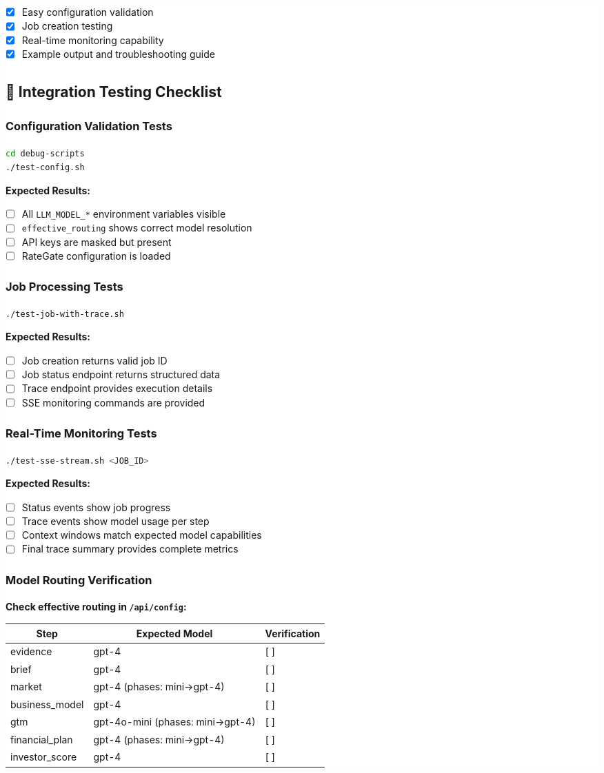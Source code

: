 - [x] Easy configuration validation
- [x] Job creation testing
- [x] Real-time monitoring capability
- [x] Example output and troubleshooting guide

## 🧪 Integration Testing Checklist

### Configuration Validation Tests

```bash
cd debug-scripts
./test-config.sh
```

**Expected Results:**

- [ ] All `LLM_MODEL_*` environment variables visible
- [ ] `effective_routing` shows correct model resolution
- [ ] API keys are masked but present
- [ ] RateGate configuration is loaded

### Job Processing Tests

```bash
./test-job-with-trace.sh
```

**Expected Results:**

- [ ] Job creation returns valid job ID
- [ ] Job status endpoint returns structured data
- [ ] Trace endpoint provides execution details
- [ ] SSE monitoring commands are provided

### Real-Time Monitoring Tests

```bash
./test-sse-stream.sh <JOB_ID>
```

**Expected Results:**

- [ ] Status events show job progress
- [ ] Trace events show model usage per step
- [ ] Context windows match expected model capabilities
- [ ] Final trace summary provides complete metrics

### Model Routing Verification

**Check effective routing in `/api/config`:**

| Step           | Expected Model                   | Verification |
| -------------- | -------------------------------- | ------------ |
| evidence       | gpt-4                            | [ ]          |
| brief          | gpt-4                            | [ ]          |
| market         | gpt-4 (phases: mini→gpt-4)       | [ ]          |
| business_model | gpt-4                            | [ ]          |
| gtm            | gpt-4o-mini (phases: mini→gpt-4) | [ ]          |
| financial_plan | gpt-4 (phases: mini→gpt-4)       | [ ]          |
| investor_score | gpt-4                            | [ ]          |
